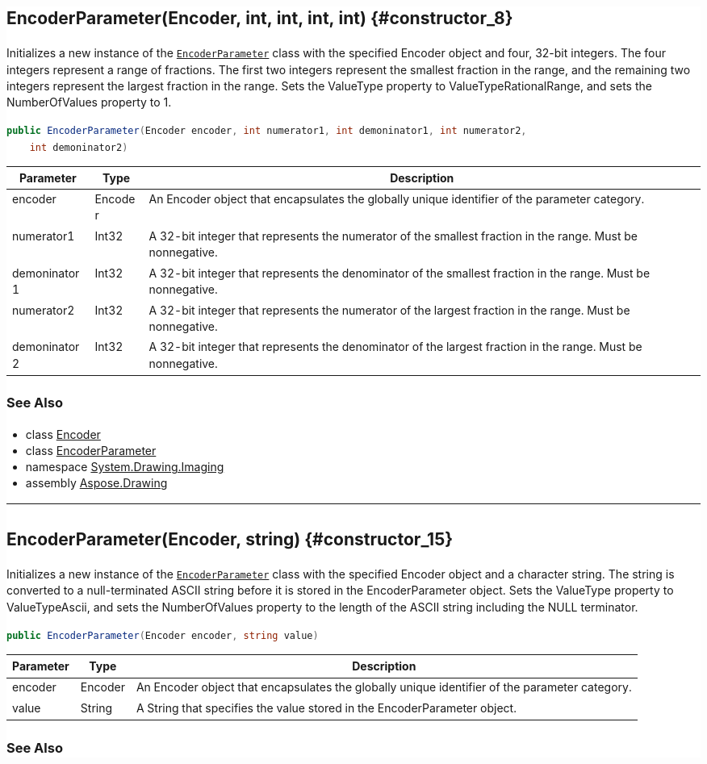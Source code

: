
## EncoderParameter(Encoder, int, int, int, int) {#constructor_8}

Initializes a new instance of the [`EncoderParameter`](../) class with the specified Encoder object and four, 32-bit integers. The four integers represent a range of fractions. The first two integers represent the smallest fraction in the range, and the remaining two integers represent the largest fraction in the range. Sets the ValueType property to ValueTypeRationalRange, and sets the NumberOfValues property to 1.

```csharp
public EncoderParameter(Encoder encoder, int numerator1, int demoninator1, int numerator2, 
    int demoninator2)
```

| Parameter | Type | Description |
| --- | --- | --- |
| encoder | Encoder | An Encoder object that encapsulates the globally unique identifier of the parameter category. |
| numerator1 | Int32 | A 32-bit integer that represents the numerator of the smallest fraction in the range. Must be nonnegative. |
| demoninator1 | Int32 | A 32-bit integer that represents the denominator of the smallest fraction in the range. Must be nonnegative. |
| numerator2 | Int32 | A 32-bit integer that represents the numerator of the largest fraction in the range. Must be nonnegative. |
| demoninator2 | Int32 | A 32-bit integer that represents the denominator of the largest fraction in the range. Must be nonnegative. |

### See Also

* class [Encoder](../../encoder/)
* class [EncoderParameter](../)
* namespace [System.Drawing.Imaging](../../encoderparameter/)
* assembly [Aspose.Drawing](../../../)

---

## EncoderParameter(Encoder, string) {#constructor_15}

Initializes a new instance of the [`EncoderParameter`](../) class with the specified Encoder object and a character string. The string is converted to a null-terminated ASCII string before it is stored in the EncoderParameter object. Sets the ValueType property to ValueTypeAscii, and sets the NumberOfValues property to the length of the ASCII string including the NULL terminator.

```csharp
public EncoderParameter(Encoder encoder, string value)
```

| Parameter | Type | Description |
| --- | --- | --- |
| encoder | Encoder | An Encoder object that encapsulates the globally unique identifier of the parameter category. |
| value | String | A String that specifies the value stored in the EncoderParameter object. |

### See Also
